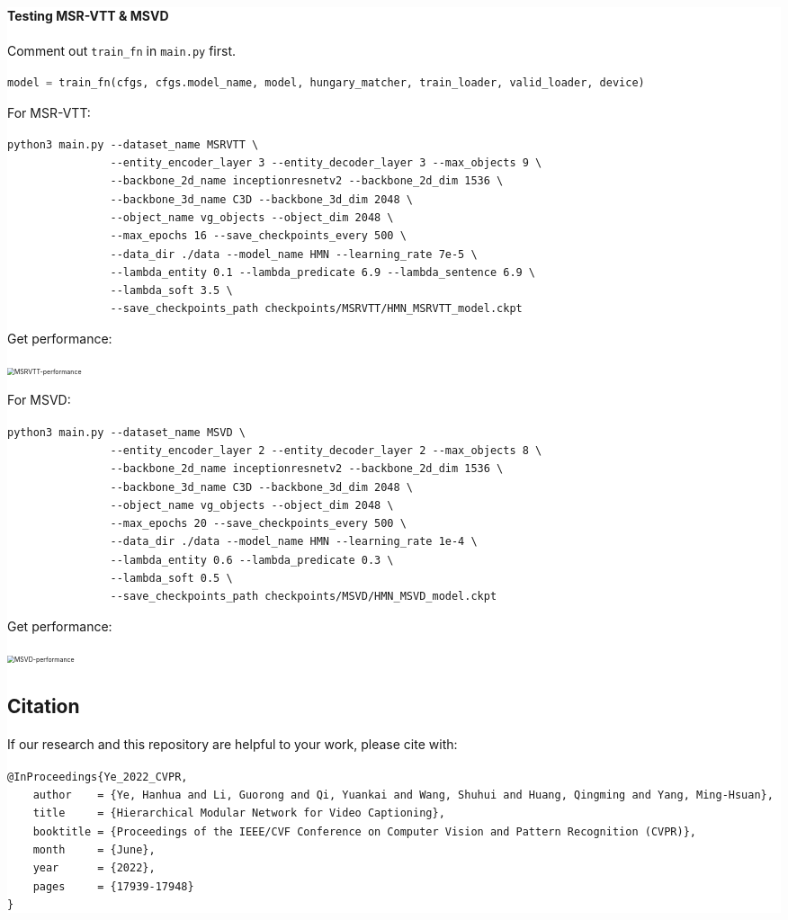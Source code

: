 

#### Testing MSR-VTT & MSVD

Comment out `train_fn` in `main.py` first.

```python
model = train_fn(cfgs, cfgs.model_name, model, hungary_matcher, train_loader, valid_loader, device)
```



For MSR-VTT:

```
python3 main.py --dataset_name MSRVTT \
				--entity_encoder_layer 3 --entity_decoder_layer 3 --max_objects 9 \
				--backbone_2d_name inceptionresnetv2 --backbone_2d_dim 1536 \
				--backbone_3d_name C3D --backbone_3d_dim 2048 \
				--object_name vg_objects --object_dim 2048 \
				--max_epochs 16 --save_checkpoints_every 500 \
				--data_dir ./data --model_name HMN --learning_rate 7e-5 \
				--lambda_entity 0.1 --lambda_predicate 6.9 --lambda_sentence 6.9 \
				--lambda_soft 3.5 \
				--save_checkpoints_path checkpoints/MSRVTT/HMN_MSRVTT_model.ckpt
```

Get performance:

<img src="figures/MSRVTT-performance.png" alt="MSRVTT-performance" style="zoom:50%;" />



For MSVD:

```
python3 main.py --dataset_name MSVD \
				--entity_encoder_layer 2 --entity_decoder_layer 2 --max_objects 8 \
				--backbone_2d_name inceptionresnetv2 --backbone_2d_dim 1536 \
				--backbone_3d_name C3D --backbone_3d_dim 2048 \
				--object_name vg_objects --object_dim 2048 \
				--max_epochs 20 --save_checkpoints_every 500 \
				--data_dir ./data --model_name HMN --learning_rate 1e-4 \
				--lambda_entity 0.6 --lambda_predicate 0.3 \
				--lambda_soft 0.5 \
				--save_checkpoints_path checkpoints/MSVD/HMN_MSVD_model.ckpt
```

Get performance:

<img src="figures/MSVD-performance.png" alt="MSVD-performance" style="zoom:50%;" />



## Citation

If our research and this repository are helpful to your work, please cite with:

```
@InProceedings{Ye_2022_CVPR,
    author    = {Ye, Hanhua and Li, Guorong and Qi, Yuankai and Wang, Shuhui and Huang, Qingming and Yang, Ming-Hsuan},
    title     = {Hierarchical Modular Network for Video Captioning},
    booktitle = {Proceedings of the IEEE/CVF Conference on Computer Vision and Pattern Recognition (CVPR)},
    month     = {June},
    year      = {2022},
    pages     = {17939-17948}
}
```
